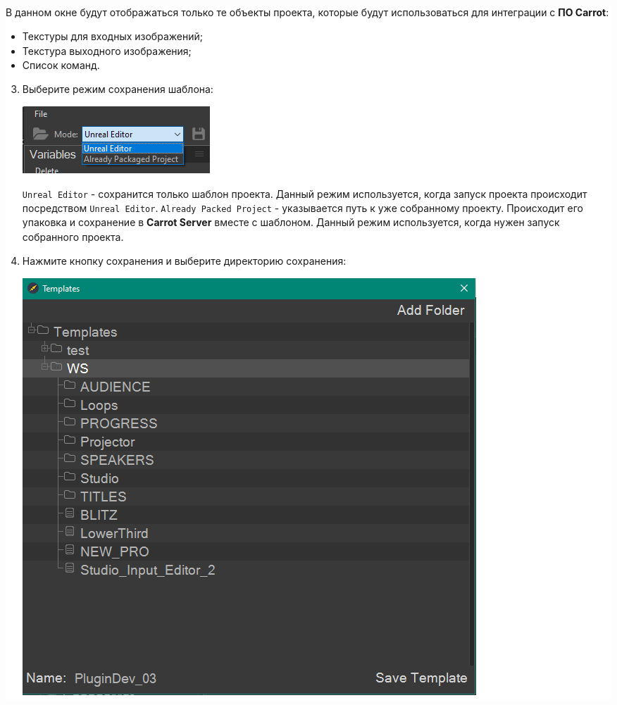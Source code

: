 
   В данном окне будут отображаться только те объекты проекта, которые будут использоваться для интеграции с **ПО Carrot**:

   - Текстуры для входных изображений;
   - Текстура выходного изображения;
   - Список команд.

3. Выберите режим сохранения шаблона:

   ![](..\images\image195.png)

   `Unreal Editor` - сохранится только шаблон проекта. Данный режим используется, когда запуск проекта происходит посредством `Unreal Editor`.
   `Already Packed Project` - указывается путь к уже собранному проекту. Происходит его упаковка и сохранение в **Carrot Server** вместе с шаблоном. Данный режим используется, когда нужен запуск собранного проекта.

4. Нажмите кнопку сохранения и выберите директорию сохранения:

   ![](..\images\image77.png)
